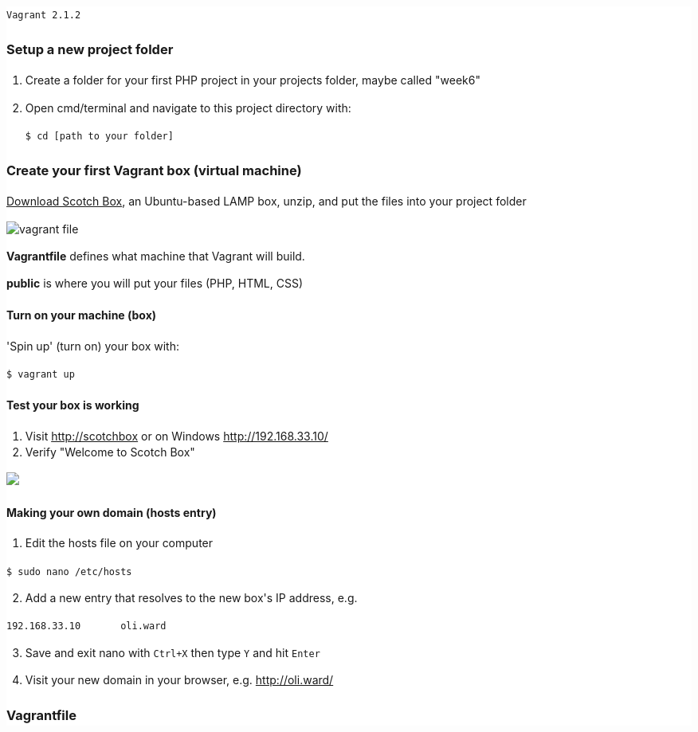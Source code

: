 ```bash
Vagrant 2.1.2
```

### Setup a new project folder

1.  Create a folder for your first PHP project in your projects folder, maybe called "week6"
2.  Open cmd/terminal and navigate to this project directory with:

    ```bash
    $ cd [path to your folder]
    ```

### Create your first Vagrant box (virtual machine)

[Download Scotch Box](https://github.com/scotch-io/scotch-box), an Ubuntu-based LAMP box, unzip, and put the files into your project folder

![vagrant file](images/vagrantfile.png)

**Vagrantfile** defines what machine that Vagrant will build.

**public** is where you will put your files (PHP, HTML, CSS)

#### Turn on your machine (box)

'Spin up' (turn on) your box with:

```bash
$ vagrant up
```

#### Test your box is working

1.  Visit <http://scotchbox> or on Windows <http://192.168.33.10/>
2.  Verify "Welcome to Scotch Box"

![](images/scotchbox.png)

#### Making your own domain (hosts entry)

1.  Edit the hosts file on your computer

```bash
$ sudo nano /etc/hosts
```

2.  Add a new entry that resolves to the new box's IP address, e.g.

```bash
192.168.33.10		oli.ward
```

3.  Save and exit nano with `Ctrl+X` then type `Y` and hit `Enter`

4.  Visit your new domain in your browser, e.g. <http://oli.ward/>

### Vagrantfile

